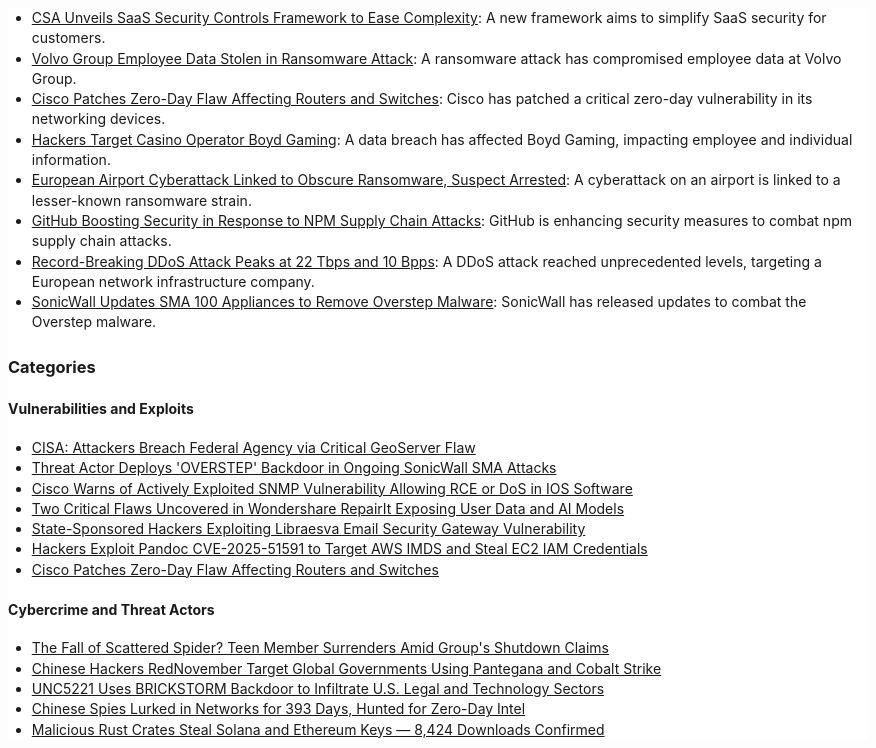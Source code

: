 - [CSA Unveils SaaS Security Controls Framework to Ease Complexity](https://www.securityweek.com/csa-unveils-saas-security-controls-framework-to-ease-complexity/): A new framework aims to simplify SaaS security for customers.
- [Volvo Group Employee Data Stolen in Ransomware Attack](https://www.securityweek.com/volvo-group-employee-data-stolen-in-ransomware-attack/): A ransomware attack has compromised employee data at Volvo Group.
- [Cisco Patches Zero-Day Flaw Affecting Routers and Switches](https://www.securityweek.com/cisco-patches-zero-day-flaw-affecting-routers-and-switches/): Cisco has patched a critical zero-day vulnerability in its networking devices.
- [Hackers Target Casino Operator Boyd Gaming](https://www.securityweek.com/hackers-target-casino-operator-boyd-gaming/): A data breach has affected Boyd Gaming, impacting employee and individual information.
- [European Airport Cyberattack Linked to Obscure Ransomware, Suspect Arrested](https://www.securityweek.com/european-airport-cyberattack-linked-to-obscure-ransomware-suspect-arrested/): A cyberattack on an airport is linked to a lesser-known ransomware strain.
- [GitHub Boosting Security in Response to NPM Supply Chain Attacks](https://www.securityweek.com/github-boosting-security-in-response-to-npm-supply-chain-attacks/): GitHub is enhancing security measures to combat npm supply chain attacks.
- [Record-Breaking DDoS Attack Peaks at 22 Tbps and 10 Bpps](https://www.securityweek.com/record-breaking-ddos-attack-peaks-at-22-tbps-and-10-bpps/): A DDoS attack reached unprecedented levels, targeting a European network infrastructure company.
- [SonicWall Updates SMA 100 Appliances to Remove Overstep Malware](https://www.securityweek.com/sonicwall-updates-sma-100-appliances-to-remove-overstep-malware/): SonicWall has released updates to combat the Overstep malware.

### Categories
#### Vulnerabilities and Exploits
- [CISA: Attackers Breach Federal Agency via Critical GeoServer Flaw](https://www.darkreading.com/cyberattacks-data-breaches/cisa-attackers-breach-federal-agency-critical-geoserver-flaw)
- [Threat Actor Deploys 'OVERSTEP' Backdoor in Ongoing SonicWall SMA Attacks](https://www.darkreading.com/cyberattacks-data-breaches/threat-actor-deploys-overstep-backdoor-in-ongoing-sonicwall-sma-attacks)
- [Cisco Warns of Actively Exploited SNMP Vulnerability Allowing RCE or DoS in IOS Software](https://thehackernews.com/2025/09/cisco-warns-of-actively-exploited-snmp.html)
- [Two Critical Flaws Uncovered in Wondershare RepairIt Exposing User Data and AI Models](https://thehackernews.com/2025/09/two-critical-flaws-uncovered-in.html)
- [State-Sponsored Hackers Exploiting Libraesva Email Security Gateway Vulnerability](https://thehackernews.com/2025/09/state-sponsored-hackers-exploiting.html)
- [Hackers Exploit Pandoc CVE-2025-51591 to Target AWS IMDS and Steal EC2 IAM Credentials](https://thehackernews.com/2025/09/hackers-exploit-pandoc-cve-2025-51591.html)
- [Cisco Patches Zero-Day Flaw Affecting Routers and Switches](https://www.securityweek.com/cisco-patches-zero-day-flaw-affecting-routers-and-switches/)

#### Cybercrime and Threat Actors
- [The Fall of Scattered Spider? Teen Member Surrenders Amid Group's Shutdown Claims](https://www.darkreading.com/cybersecurity-operations/scattered-spider-surrenders-shutdown)
- [Chinese Hackers RedNovember Target Global Governments Using Pantegana and Cobalt Strike](https://thehackernews.com/2025/09/chinese-hackers-rednovember-target.html)
- [UNC5221 Uses BRICKSTORM Backdoor to Infiltrate U.S. Legal and Technology Sectors](https://thehackernews.com/2025/09/unc5221-uses-brickstorm-backdoor-to.html)
- [Chinese Spies Lurked in Networks for 393 Days, Hunted for Zero-Day Intel](https://www.securityweek.com/chinese-spies-lurked-in-networks-for-393-days-hunted-for-zero-day-intel/)
- [Malicious Rust Crates Steal Solana and Ethereum Keys — 8,424 Downloads Confirmed](https://thehackernews.com/2025/09/malicious-rust-crates-steal-solana-and.html)
